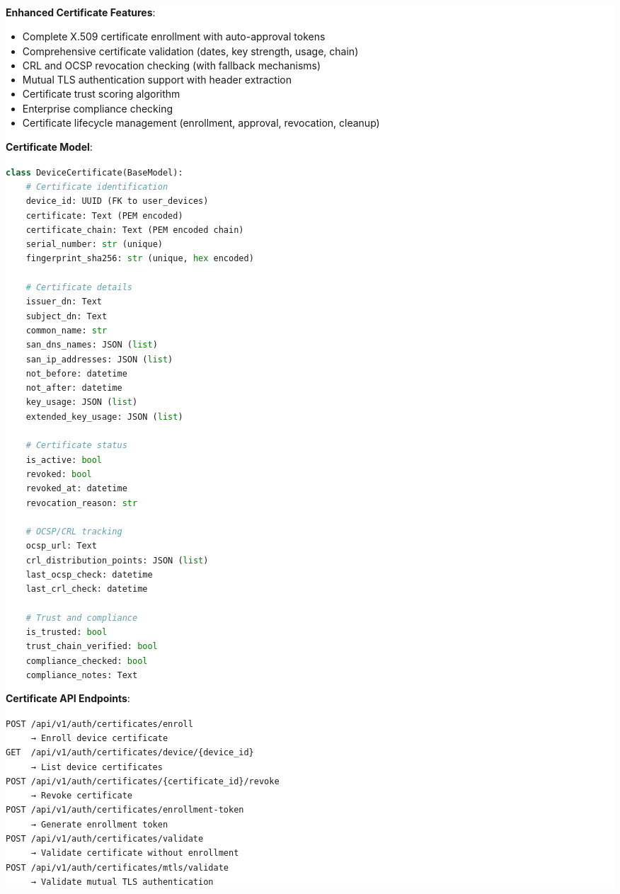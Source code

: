 **Enhanced Certificate Features**:
- Complete X.509 certificate enrollment with auto-approval tokens
- Comprehensive certificate validation (dates, key strength, usage, chain)
- CRL and OCSP revocation checking (with fallback mechanisms)
- Mutual TLS authentication support with header extraction
- Certificate trust scoring algorithm
- Enterprise compliance checking
- Certificate lifecycle management (enrollment, approval, revocation, cleanup)

**Certificate Model**:
```python
class DeviceCertificate(BaseModel):
    # Certificate identification
    device_id: UUID (FK to user_devices)
    certificate: Text (PEM encoded)
    certificate_chain: Text (PEM encoded chain)
    serial_number: str (unique)
    fingerprint_sha256: str (unique, hex encoded)
    
    # Certificate details
    issuer_dn: Text
    subject_dn: Text
    common_name: str
    san_dns_names: JSON (list)
    san_ip_addresses: JSON (list)
    not_before: datetime
    not_after: datetime
    key_usage: JSON (list)
    extended_key_usage: JSON (list)
    
    # Certificate status
    is_active: bool
    revoked: bool
    revoked_at: datetime
    revocation_reason: str
    
    # OCSP/CRL tracking
    ocsp_url: Text
    crl_distribution_points: JSON (list)
    last_ocsp_check: datetime
    last_crl_check: datetime
    
    # Trust and compliance
    is_trusted: bool
    trust_chain_verified: bool
    compliance_checked: bool
    compliance_notes: Text
```

**Certificate API Endpoints**:
```
POST /api/v1/auth/certificates/enroll
     → Enroll device certificate
GET  /api/v1/auth/certificates/device/{device_id}
     → List device certificates
POST /api/v1/auth/certificates/{certificate_id}/revoke
     → Revoke certificate
POST /api/v1/auth/certificates/enrollment-token
     → Generate enrollment token
POST /api/v1/auth/certificates/validate
     → Validate certificate without enrollment
POST /api/v1/auth/certificates/mtls/validate
     → Validate mutual TLS authentication
```
